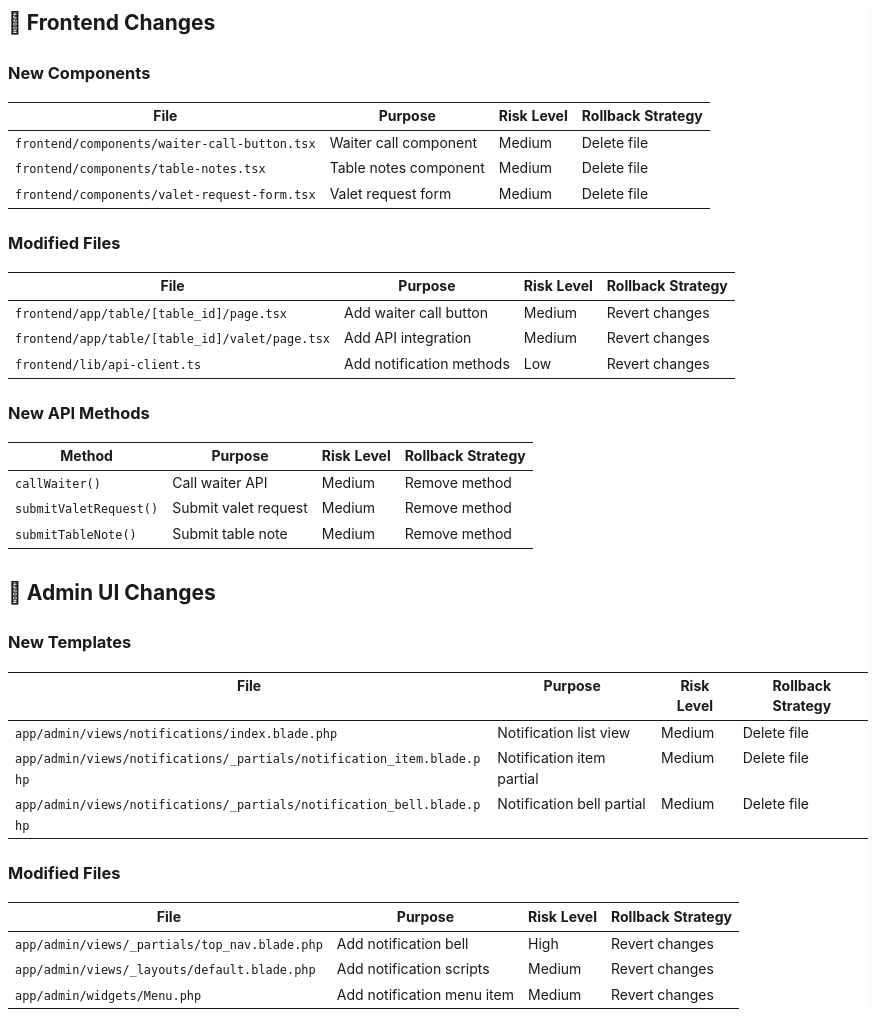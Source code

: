 ## 🎨 Frontend Changes

### New Components
| File | Purpose | Risk Level | Rollback Strategy |
|------|---------|------------|-------------------|
| `frontend/components/waiter-call-button.tsx` | Waiter call component | Medium | Delete file |
| `frontend/components/table-notes.tsx` | Table notes component | Medium | Delete file |
| `frontend/components/valet-request-form.tsx` | Valet request form | Medium | Delete file |

### Modified Files
| File | Purpose | Risk Level | Rollback Strategy |
|------|---------|------------|-------------------|
| `frontend/app/table/[table_id]/page.tsx` | Add waiter call button | Medium | Revert changes |
| `frontend/app/table/[table_id]/valet/page.tsx` | Add API integration | Medium | Revert changes |
| `frontend/lib/api-client.ts` | Add notification methods | Low | Revert changes |

### New API Methods
| Method | Purpose | Risk Level | Rollback Strategy |
|--------|---------|------------|-------------------|
| `callWaiter()` | Call waiter API | Medium | Remove method |
| `submitValetRequest()` | Submit valet request | Medium | Remove method |
| `submitTableNote()` | Submit table note | Medium | Remove method |

## 🔔 Admin UI Changes

### New Templates
| File | Purpose | Risk Level | Rollback Strategy |
|------|---------|------------|-------------------|
| `app/admin/views/notifications/index.blade.php` | Notification list view | Medium | Delete file |
| `app/admin/views/notifications/_partials/notification_item.blade.php` | Notification item partial | Medium | Delete file |
| `app/admin/views/notifications/_partials/notification_bell.blade.php` | Notification bell partial | Medium | Delete file |

### Modified Files
| File | Purpose | Risk Level | Rollback Strategy |
|------|---------|------------|-------------------|
| `app/admin/views/_partials/top_nav.blade.php` | Add notification bell | High | Revert changes |
| `app/admin/views/_layouts/default.blade.php` | Add notification scripts | Medium | Revert changes |
| `app/admin/widgets/Menu.php` | Add notification menu item | Medium | Revert changes |
